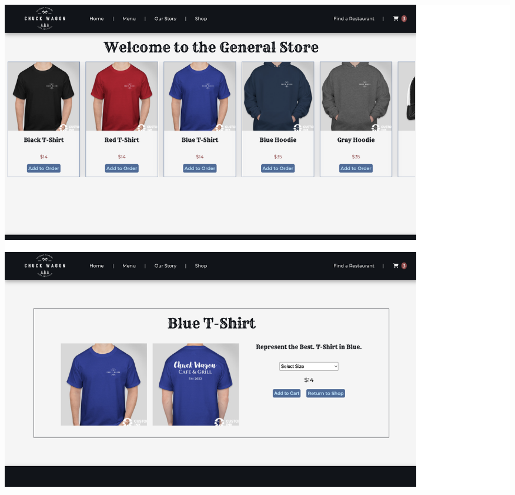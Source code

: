 <img src="src/images/readMeImages/store.png" 
alt="Store Page"
width="700" height="400">

<img src="src/images/readMeImages/item.png" 
alt="Item Page"
width="700" height="400">
